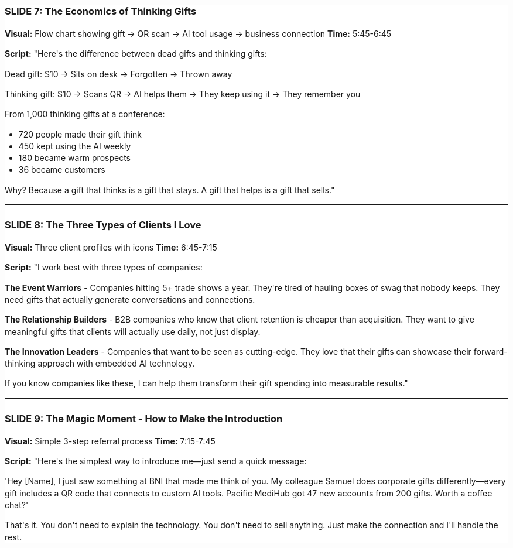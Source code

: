 
### **SLIDE 7: The Economics of Thinking Gifts**
**Visual:** Flow chart showing gift → QR scan → AI tool usage → business connection
**Time:** 5:45-6:45

**Script:**
"Here's the difference between dead gifts and thinking gifts:

Dead gift: $10 → Sits on desk → Forgotten → Thrown away

Thinking gift: $10 → Scans QR → AI helps them → They keep using it → They remember you

From 1,000 thinking gifts at a conference:
- 720 people made their gift think
- 450 kept using the AI weekly
- 180 became warm prospects
- 36 became customers

Why? Because a gift that thinks is a gift that stays. A gift that helps is a gift that sells."

---

### **SLIDE 8: The Three Types of Clients I Love**
**Visual:** Three client profiles with icons
**Time:** 6:45-7:15

**Script:**
"I work best with three types of companies:

**The Event Warriors** - Companies hitting 5+ trade shows a year. They're tired of hauling boxes of swag that nobody keeps. They need gifts that actually generate conversations and connections.

**The Relationship Builders** - B2B companies who know that client retention is cheaper than acquisition. They want to give meaningful gifts that clients will actually use daily, not just display.

**The Innovation Leaders** - Companies that want to be seen as cutting-edge. They love that their gifts can showcase their forward-thinking approach with embedded AI technology.

If you know companies like these, I can help them transform their gift spending into measurable results."

---

### **SLIDE 9: The Magic Moment - How to Make the Introduction**
**Visual:** Simple 3-step referral process
**Time:** 7:15-7:45

**Script:**
"Here's the simplest way to introduce me—just send a quick message:

'Hey [Name], I just saw something at BNI that made me think of you. My colleague Samuel does corporate gifts differently—every gift includes a QR code that connects to custom AI tools. Pacific MediHub got 47 new accounts from 200 gifts. Worth a coffee chat?'

That's it. You don't need to explain the technology. You don't need to sell anything. Just make the connection and I'll handle the rest.
